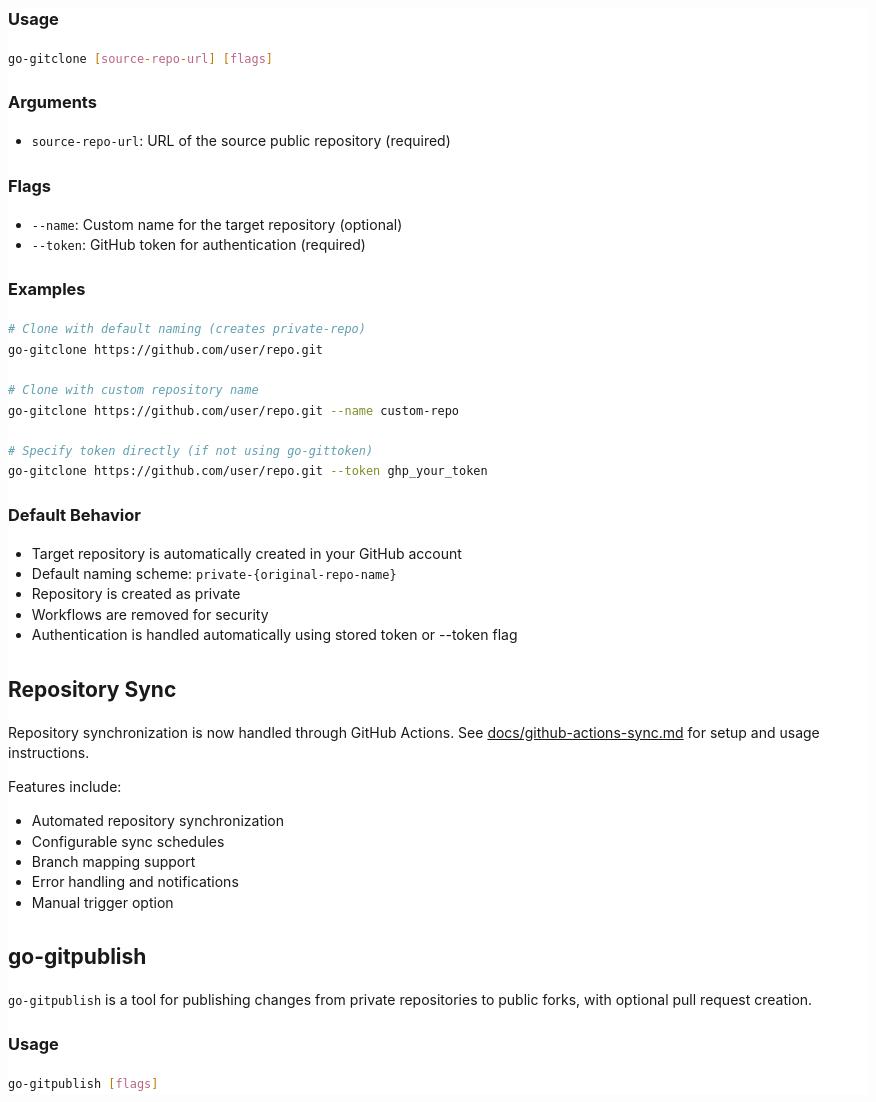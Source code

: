 ### Usage
```bash
go-gitclone [source-repo-url] [flags]
```

### Arguments
- `source-repo-url`: URL of the source public repository (required)

### Flags
- `--name`: Custom name for the target repository (optional)
- `--token`: GitHub token for authentication (required)

### Examples
```bash
# Clone with default naming (creates private-repo)
go-gitclone https://github.com/user/repo.git

# Clone with custom repository name
go-gitclone https://github.com/user/repo.git --name custom-repo

# Specify token directly (if not using go-gittoken)
go-gitclone https://github.com/user/repo.git --token ghp_your_token
```

### Default Behavior
- Target repository is automatically created in your GitHub account
- Default naming scheme: `private-{original-repo-name}`
- Repository is created as private
- Workflows are removed for security
- Authentication is handled automatically using stored token or --token flag

## Repository Sync

Repository synchronization is now handled through GitHub Actions. See [docs/github-actions-sync.md](github-actions-sync.md) for setup and usage instructions.

Features include:
- Automated repository synchronization
- Configurable sync schedules
- Branch mapping support
- Error handling and notifications
- Manual trigger option

## go-gitpublish

`go-gitpublish` is a tool for publishing changes from private repositories to public forks, with optional pull request creation.

### Usage
```bash
go-gitpublish [flags]
```

